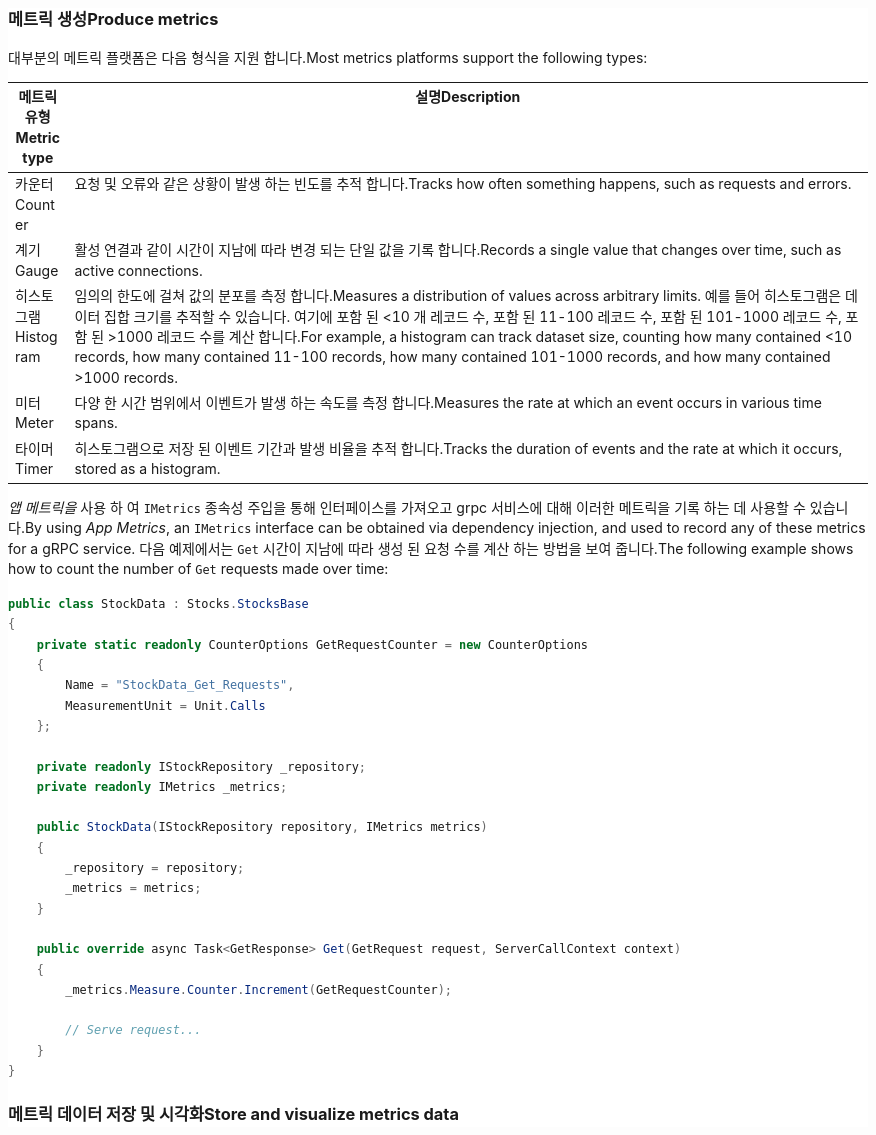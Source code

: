 ### <a name="produce-metrics"></a><span data-ttu-id="57242-139">메트릭 생성</span><span class="sxs-lookup"><span data-stu-id="57242-139">Produce metrics</span></span>

<span data-ttu-id="57242-140">대부분의 메트릭 플랫폼은 다음 형식을 지원 합니다.</span><span class="sxs-lookup"><span data-stu-id="57242-140">Most metrics platforms support the following types:</span></span>

| <span data-ttu-id="57242-141">메트릭 유형</span><span class="sxs-lookup"><span data-stu-id="57242-141">Metric type</span></span> | <span data-ttu-id="57242-142">설명</span><span class="sxs-lookup"><span data-stu-id="57242-142">Description</span></span> |
| ----------- | ----------- |
| <span data-ttu-id="57242-143">카운터</span><span class="sxs-lookup"><span data-stu-id="57242-143">Counter</span></span>     | <span data-ttu-id="57242-144">요청 및 오류와 같은 상황이 발생 하는 빈도를 추적 합니다.</span><span class="sxs-lookup"><span data-stu-id="57242-144">Tracks how often something happens, such as requests and errors.</span></span> |
| <span data-ttu-id="57242-145">계기</span><span class="sxs-lookup"><span data-stu-id="57242-145">Gauge</span></span>       | <span data-ttu-id="57242-146">활성 연결과 같이 시간이 지남에 따라 변경 되는 단일 값을 기록 합니다.</span><span class="sxs-lookup"><span data-stu-id="57242-146">Records a single value that changes over time, such as active connections.</span></span> |
| <span data-ttu-id="57242-147">히스토그램</span><span class="sxs-lookup"><span data-stu-id="57242-147">Histogram</span></span>   | <span data-ttu-id="57242-148">임의의 한도에 걸쳐 값의 분포를 측정 합니다.</span><span class="sxs-lookup"><span data-stu-id="57242-148">Measures a distribution of values across arbitrary limits.</span></span> <span data-ttu-id="57242-149">예를 들어 히스토그램은 데이터 집합 크기를 추적할 수 있습니다. 여기에 포함 된 <10 개 레코드 수, 포함 된 11-100 레코드 수, 포함 된 101-1000 레코드 수, 포함 된 >1000 레코드 수를 계산 합니다.</span><span class="sxs-lookup"><span data-stu-id="57242-149">For example, a histogram can track dataset size, counting how many contained <10 records, how many contained 11-100 records, how many contained 101-1000 records, and how many contained >1000 records.</span></span> |
| <span data-ttu-id="57242-150">미터</span><span class="sxs-lookup"><span data-stu-id="57242-150">Meter</span></span>       | <span data-ttu-id="57242-151">다양 한 시간 범위에서 이벤트가 발생 하는 속도를 측정 합니다.</span><span class="sxs-lookup"><span data-stu-id="57242-151">Measures the rate at which an event occurs in various time spans.</span></span> |
| <span data-ttu-id="57242-152">타이머</span><span class="sxs-lookup"><span data-stu-id="57242-152">Timer</span></span>       | <span data-ttu-id="57242-153">히스토그램으로 저장 된 이벤트 기간과 발생 비율을 추적 합니다.</span><span class="sxs-lookup"><span data-stu-id="57242-153">Tracks the duration of events and the rate at which it occurs, stored as a histogram.</span></span> |

<span data-ttu-id="57242-154">*앱 메트릭을* 사용 하 여 `IMetrics` 종속성 주입을 통해 인터페이스를 가져오고 grpc 서비스에 대해 이러한 메트릭을 기록 하는 데 사용할 수 있습니다.</span><span class="sxs-lookup"><span data-stu-id="57242-154">By using *App Metrics*, an `IMetrics` interface can be obtained via dependency injection, and used to record any of these metrics for a gRPC service.</span></span> <span data-ttu-id="57242-155">다음 예제에서는 `Get` 시간이 지남에 따라 생성 된 요청 수를 계산 하는 방법을 보여 줍니다.</span><span class="sxs-lookup"><span data-stu-id="57242-155">The following example shows how to count the number of `Get` requests made over time:</span></span>

```csharp
public class StockData : Stocks.StocksBase
{
    private static readonly CounterOptions GetRequestCounter = new CounterOptions
    {
        Name = "StockData_Get_Requests",
        MeasurementUnit = Unit.Calls
    };

    private readonly IStockRepository _repository;
    private readonly IMetrics _metrics;

    public StockData(IStockRepository repository, IMetrics metrics)
    {
        _repository = repository;
        _metrics = metrics;
    }

    public override async Task<GetResponse> Get(GetRequest request, ServerCallContext context)
    {
        _metrics.Measure.Counter.Increment(GetRequestCounter);

        // Serve request...
    }
}
```

### <a name="store-and-visualize-metrics-data"></a><span data-ttu-id="57242-156">메트릭 데이터 저장 및 시각화</span><span class="sxs-lookup"><span data-stu-id="57242-156">Store and visualize metrics data</span></span>
